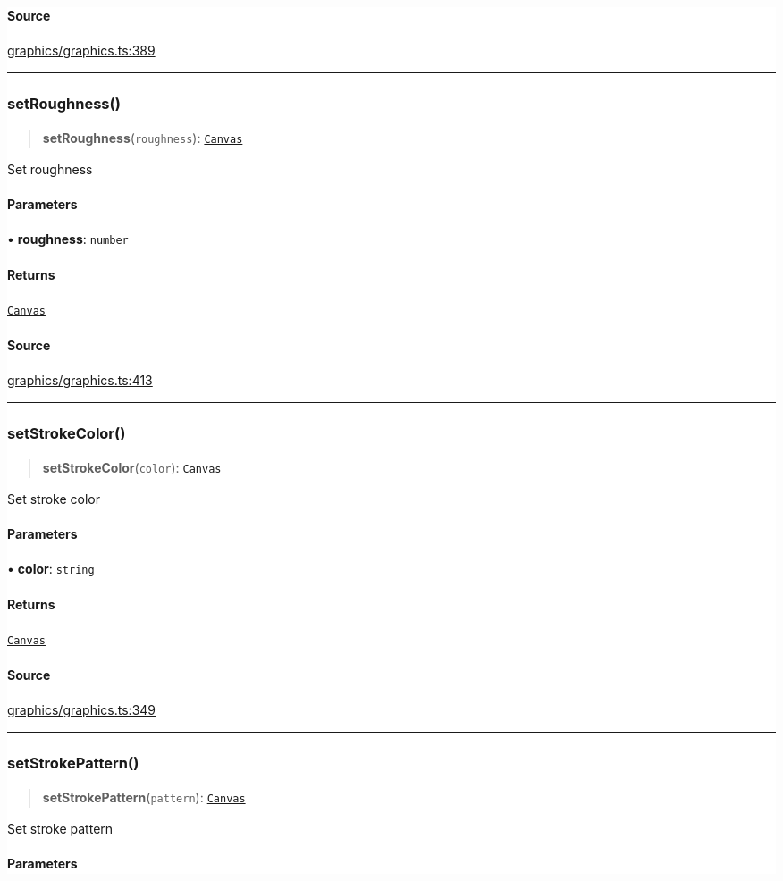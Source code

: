 #### Source

[graphics/graphics.ts:389](https://github.com/dakhetov/dgmjs/blob/main/packages/core/src/graphics/graphics.ts#L389)

***

### setRoughness()

> **setRoughness**(`roughness`): [`Canvas`](/api-core/classes/canvas/)

Set roughness

#### Parameters

• **roughness**: `number`

#### Returns

[`Canvas`](/api-core/classes/canvas/)

#### Source

[graphics/graphics.ts:413](https://github.com/dakhetov/dgmjs/blob/main/packages/core/src/graphics/graphics.ts#L413)

***

### setStrokeColor()

> **setStrokeColor**(`color`): [`Canvas`](/api-core/classes/canvas/)

Set stroke color

#### Parameters

• **color**: `string`

#### Returns

[`Canvas`](/api-core/classes/canvas/)

#### Source

[graphics/graphics.ts:349](https://github.com/dakhetov/dgmjs/blob/main/packages/core/src/graphics/graphics.ts#L349)

***

### setStrokePattern()

> **setStrokePattern**(`pattern`): [`Canvas`](/api-core/classes/canvas/)

Set stroke pattern

#### Parameters
